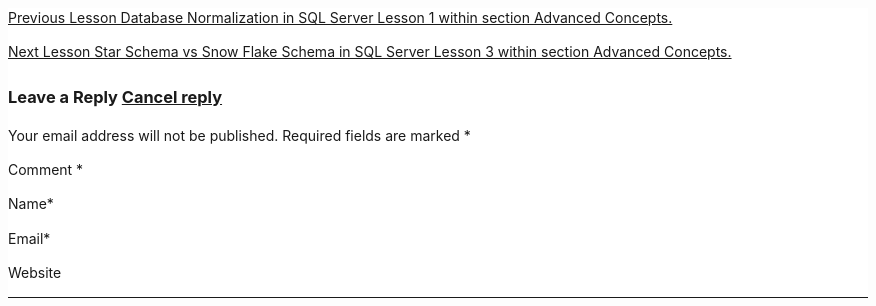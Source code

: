 [Previous Lesson
Database Normalization in SQL Server
Lesson 1 within section Advanced Concepts.](https://dotnettutorials.net/lesson/database-normalization-sql-server/)

[Next Lesson
Star Schema vs Snow Flake Schema in SQL Server
Lesson 3 within section Advanced Concepts.](https://dotnettutorials.net/lesson/star-schema-vs-snow-flake-design/)

### Leave a Reply [Cancel reply](/lesson/de-normalization-in-sql-server/#respond)

Your email address will not be published. Required fields are marked \*

Comment \* 

Name\*

Email\*

Website

---

[^st]: st
